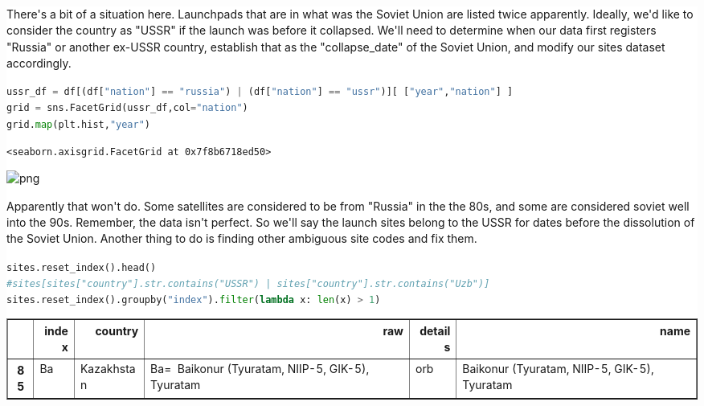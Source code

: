 There's a bit of a situation here. Launchpads that are in what was the Soviet Union are listed twice apparently. Ideally, we'd like to consider the country as "USSR" if the launch was before it collapsed. We'll need to determine when our data first registers "Russia" or another ex-USSR country, establish that as the "collapse_date" of the Soviet Union, and modify our sites dataset accordingly.


```python
ussr_df = df[(df["nation"] == "russia") | (df["nation"] == "ussr")][ ["year","nation"] ]
grid = sns.FacetGrid(ussr_df,col="nation")
grid.map(plt.hist,"year")
```




    <seaborn.axisgrid.FacetGrid at 0x7f8b6718ed50>




![png](space-launch-data-exploration_files/space-launch-data-exploration_39_1.png)


Apparently that won't do. Some satellites are considered to be from "Russia" in the the 80s, and some are considered soviet well into the 90s. Remember, the data isn't perfect. So we'll say the launch sites belong to the USSR for dates before the dissolution of the Soviet Union. Another thing to do is finding other ambiguous site codes and fix them.


```python
sites.reset_index().head()
#sites[sites["country"].str.contains("USSR") | sites["country"].str.contains("Uzb")]
sites.reset_index().groupby("index").filter(lambda x: len(x) > 1)

```




<div>
<style scoped>
    .dataframe tbody tr th:only-of-type {
        vertical-align: middle;
    }

    .dataframe tbody tr th {
        vertical-align: top;
    }

    .dataframe thead th {
        text-align: right;
    }
</style>
<table border="1" class="dataframe">
  <thead>
    <tr style="text-align: right;">
      <th></th>
      <th>index</th>
      <th>country</th>
      <th>raw</th>
      <th>details</th>
      <th>name</th>
    </tr>
  </thead>
  <tbody>
    <tr>
      <th>85</th>
      <td>Ba</td>
      <td>Kazakhstan</td>
      <td>Ba=  Baikonur (Tyuratam, NIIP-5, GIK-5), Tyuratam</td>
      <td>orb</td>
      <td>Baikonur (Tyuratam, NIIP-5, GIK-5), Tyuratam</td>
    </tr>